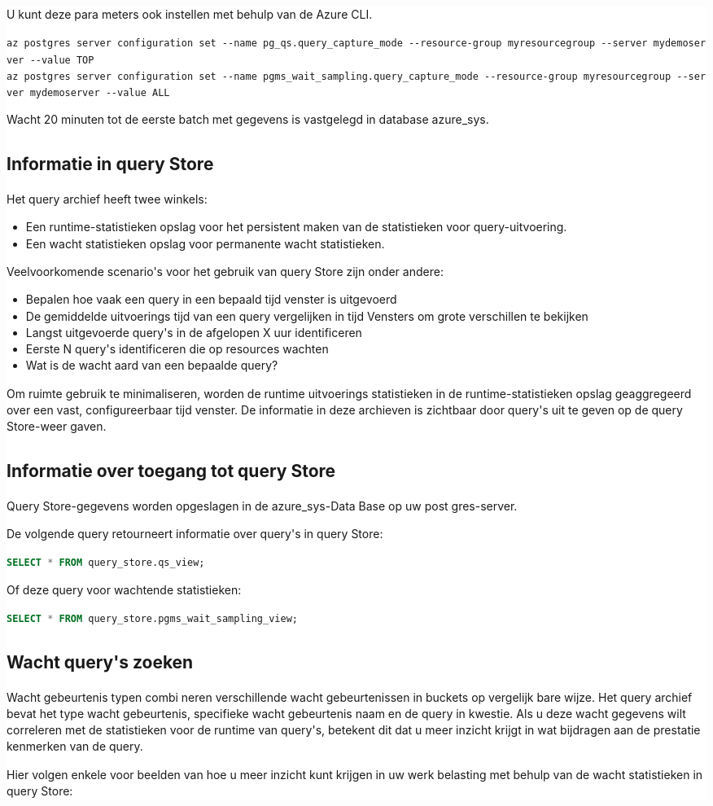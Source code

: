 
U kunt deze para meters ook instellen met behulp van de Azure CLI.
```azurecli-interactive
az postgres server configuration set --name pg_qs.query_capture_mode --resource-group myresourcegroup --server mydemoserver --value TOP
az postgres server configuration set --name pgms_wait_sampling.query_capture_mode --resource-group myresourcegroup --server mydemoserver --value ALL
```

Wacht 20 minuten tot de eerste batch met gegevens is vastgelegd in database azure_sys.

## <a name="information-in-query-store"></a>Informatie in query Store
Het query archief heeft twee winkels:
- Een runtime-statistieken opslag voor het persistent maken van de statistieken voor query-uitvoering.
- Een wacht statistieken opslag voor permanente wacht statistieken.

Veelvoorkomende scenario's voor het gebruik van query Store zijn onder andere:
- Bepalen hoe vaak een query in een bepaald tijd venster is uitgevoerd
- De gemiddelde uitvoerings tijd van een query vergelijken in tijd Vensters om grote verschillen te bekijken
- Langst uitgevoerde query's in de afgelopen X uur identificeren
- Eerste N query's identificeren die op resources wachten
- Wat is de wacht aard van een bepaalde query?

Om ruimte gebruik te minimaliseren, worden de runtime uitvoerings statistieken in de runtime-statistieken opslag geaggregeerd over een vast, configureerbaar tijd venster. De informatie in deze archieven is zichtbaar door query's uit te geven op de query Store-weer gaven.

## <a name="access-query-store-information"></a>Informatie over toegang tot query Store

Query Store-gegevens worden opgeslagen in de azure_sys-Data Base op uw post gres-server. 

De volgende query retourneert informatie over query's in query Store:
```sql
SELECT * FROM query_store.qs_view; 
``` 

Of deze query voor wachtende statistieken:
```sql
SELECT * FROM query_store.pgms_wait_sampling_view;
```

## <a name="finding-wait-queries"></a>Wacht query's zoeken
Wacht gebeurtenis typen combi neren verschillende wacht gebeurtenissen in buckets op vergelijk bare wijze. Het query archief bevat het type wacht gebeurtenis, specifieke wacht gebeurtenis naam en de query in kwestie. Als u deze wacht gegevens wilt correleren met de statistieken voor de runtime van query's, betekent dit dat u meer inzicht krijgt in wat bijdragen aan de prestatie kenmerken van de query.

Hier volgen enkele voor beelden van hoe u meer inzicht kunt krijgen in uw werk belasting met behulp van de wacht statistieken in query Store:

